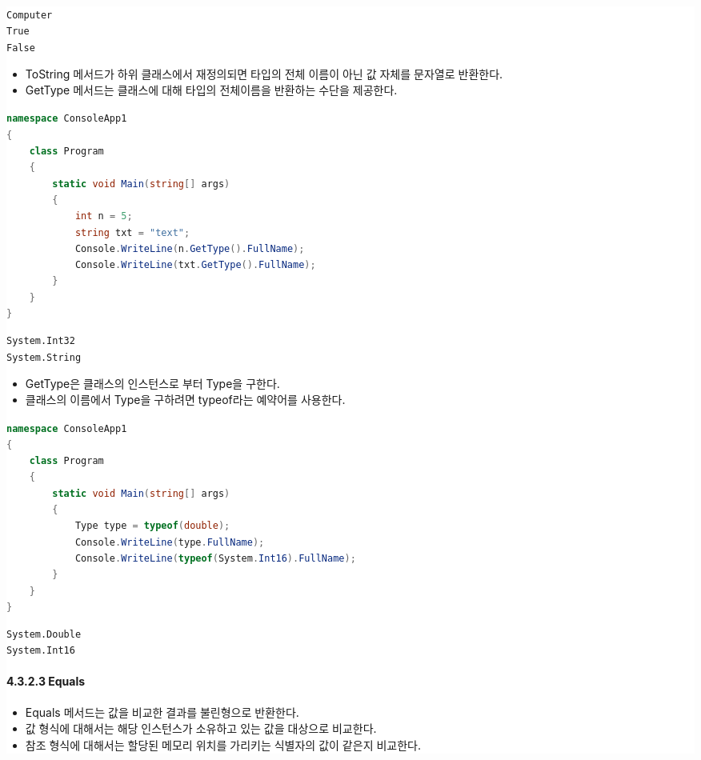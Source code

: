 ```shell
Computer
True
False
```

* ToString 메서드가 하위 클래스에서 재정의되면 타입의 전체 이름이 아닌 값 자체를 문자열로 반환한다.
* GetType 메서드는 클래스에 대해 타입의 전체이름을 반환하는 수단을 제공한다.

```cs
namespace ConsoleApp1
{
    class Program
    {
        static void Main(string[] args)
        {
            int n = 5;
            string txt = "text";
            Console.WriteLine(n.GetType().FullName);
            Console.WriteLine(txt.GetType().FullName);
        }
    }
}
```

```shell
System.Int32
System.String
```

* GetType은 클래스의 인스턴스로 부터 Type을 구한다.
* 클래스의 이름에서 Type을 구하려면 typeof라는 예약어를 사용한다.

```cs
namespace ConsoleApp1
{
    class Program
    {
        static void Main(string[] args)
        {
            Type type = typeof(double);
            Console.WriteLine(type.FullName);
            Console.WriteLine(typeof(System.Int16).FullName);
        }
    }
}
```

```sh
System.Double
System.Int16
```

#### 4.3.2.3 Equals

* Equals 메서드는 값을 비교한 결과를 불린형으로 반환한다.
* 값 형식에 대해서는 해당 인스턴스가 소유하고 있는 값을 대상으로 비교한다.
* 참조 형식에 대해서는 할당된 메모리 위치를 가리키는 식별자의 값이 같은지 비교한다.
